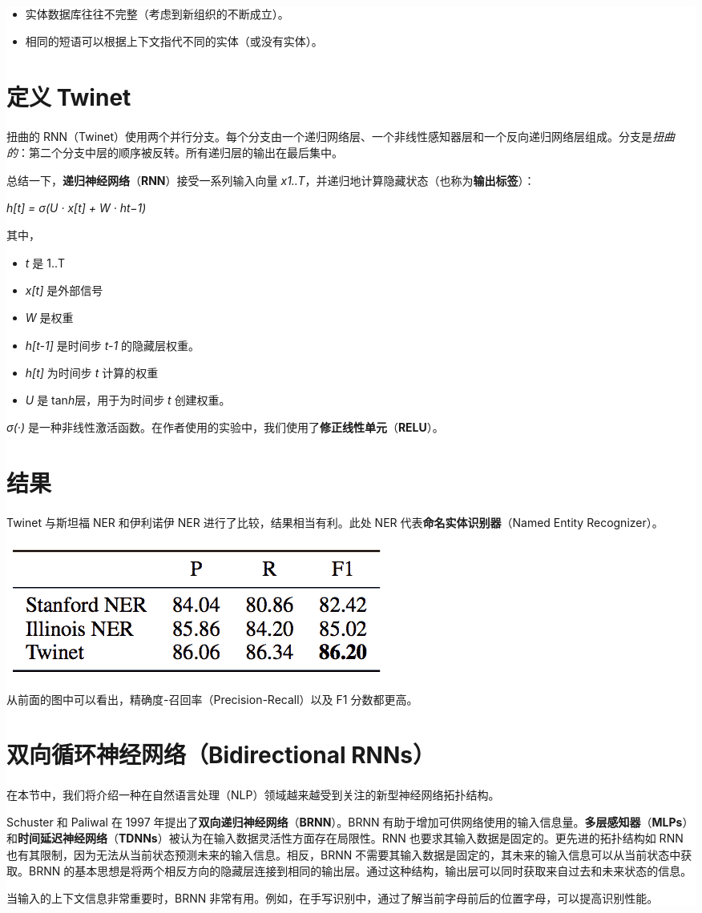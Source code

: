 +   实体数据库往往不完整（考虑到新组织的不断成立）。

+   相同的短语可以根据上下文指代不同的实体（或没有实体）。

# 定义 Twinet

扭曲的 RNN（Twinet）使用两个并行分支。每个分支由一个递归网络层、一个非线性感知器层和一个反向递归网络层组成。分支是*扭曲的*：第二个分支中层的顺序被反转。所有递归层的输出在最后集中。

总结一下，**递归神经网络**（**RNN**）接受一系列输入向量 *x1..T*，并递归地计算隐藏状态（也称为**输出标签**）：

*h[t] = σ(U · x[t] + W · ht−1)*

其中，

+   *t* 是 1..T

+   *x[t]* 是外部信号

+   *W* 是权重

+   *h[t-1]* 是时间步 *t-1* 的隐藏层权重。

+   *h[t]* 为时间步 *t* 计算的权重

+   *U* 是 tan*h*层，用于为时间步 *t* 创建权重。

*σ(·)* 是一种非线性激活函数。在作者使用的实验中，我们使用了**修正线性单元**（**RELU**）。

# 结果

Twinet 与斯坦福 NER 和伊利诺伊 NER 进行了比较，结果相当有利。此处 NER 代表**命名实体识别器**（Named Entity Recognizer）。

![](img/e70dfc38-aaec-400c-bd50-ceeb3c45a3c7.png)

从前面的图中可以看出，精确度-召回率（Precision-Recall）以及 F1 分数都更高。

# 双向循环神经网络（Bidirectional RNNs）

在本节中，我们将介绍一种在自然语言处理（NLP）领域越来越受到关注的新型神经网络拓扑结构。

Schuster 和 Paliwal 在 1997 年提出了**双向递归神经网络**（**BRNN**）。BRNN 有助于增加可供网络使用的输入信息量。**多层感知器**（**MLPs**）和**时间延迟神经网络**（**TDNNs**）被认为在输入数据灵活性方面存在局限性。RNN 也要求其输入数据是固定的。更先进的拓扑结构如 RNN 也有其限制，因为无法从当前状态预测未来的输入信息。相反，BRNN 不需要其输入数据是固定的，其未来的输入信息可以从当前状态中获取。BRNN 的基本思想是将两个相反方向的隐藏层连接到相同的输出层。通过这种结构，输出层可以同时获取来自过去和未来状态的信息。

当输入的上下文信息非常重要时，BRNN 非常有用。例如，在手写识别中，通过了解当前字母前后的位置字母，可以提高识别性能。
